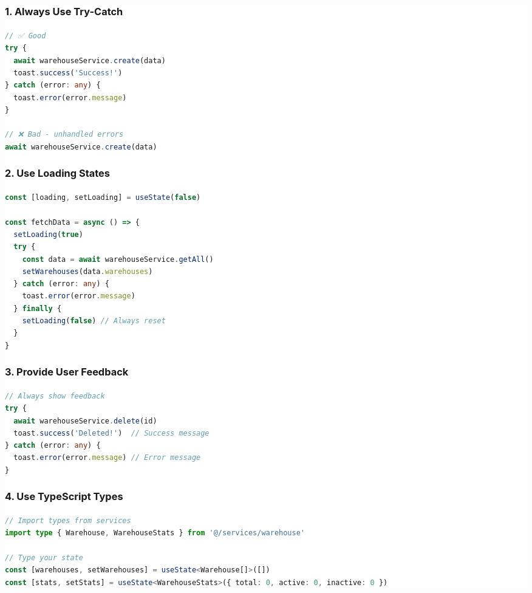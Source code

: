 ### 1. **Always Use Try-Catch**
```typescript
// ✅ Good
try {
  await warehouseService.create(data)
  toast.success('Success!')
} catch (error: any) {
  toast.error(error.message)
}

// ❌ Bad - unhandled errors
await warehouseService.create(data)
```

### 2. **Use Loading States**
```typescript
const [loading, setLoading] = useState(false)

const fetchData = async () => {
  setLoading(true)
  try {
    const data = await warehouseService.getAll()
    setWarehouses(data.warehouses)
  } catch (error: any) {
    toast.error(error.message)
  } finally {
    setLoading(false) // Always reset
  }
}
```

### 3. **Provide User Feedback**
```typescript
// Always show feedback
try {
  await warehouseService.delete(id)
  toast.success('Deleted!')  // Success message
} catch (error: any) {
  toast.error(error.message) // Error message
}
```

### 4. **Use TypeScript Types**
```typescript
// Import types from services
import type { Warehouse, WarehouseStats } from '@/services/warehouse'

// Type your state
const [warehouses, setWarehouses] = useState<Warehouse[]>([])
const [stats, setStats] = useState<WarehouseStats>({ total: 0, active: 0, inactive: 0 })
```
